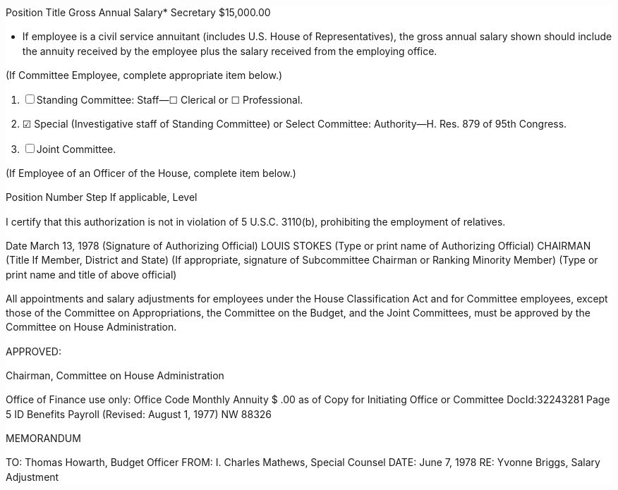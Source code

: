 Position Title Gross Annual Salary*
Secretary $15,000.00

* If employee is a civil service annuitant (includes U.S. House of Representatives), the gross annual salary shown should include the annuity received by the employee plus the salary received from the employing office.

(If Committee Employee, complete appropriate item below.)

1. ☐ Standing Committee: Staff—☐ Clerical or ☐ Professional.

2. ☑ Special (Investigative staff of Standing Committee) or Select Committee: Authority—H. Res. 879 of 95th Congress.

3. ☐ Joint Committee.

(If Employee of an Officer of the House, complete item below.)

Position Number Step
If applicable, Level

I certify that this authorization is not in violation of 5 U.S.C. 3110(b), prohibiting the employment of relatives.

Date March 13, 1978
(Signature of Authorizing Official)
LOUIS STOKES
(Type or print name of Authorizing Official)
CHAIRMAN
(Title If Member, District and State)
(If appropriate, signature of Subcommittee Chairman or Ranking Minority Member)
(Type or print name and title of above official)

All appointments and salary adjustments for employees under the House Classification Act and for Committee employees, except those of the Committee on Appropriations, the Committee on the Budget, and the Joint Committees, must be approved by the Committee on House Administration.

APPROVED:

Chairman, Committee on House Administration

Office of Finance use only:
Office Code
Monthly Annuity $ .00 as of
Copy for Initiating Office or Committee
DocId:32243281 Page 5
ID
Benefits
Payroll
(Revised: August 1, 1977)
NW 88326

MEMORANDUM

TO: Thomas Howarth, Budget Officer
FROM: I. Charles Mathews, Special Counsel
DATE: June 7, 1978
RE: Yvonne Briggs, Salary Adjustment
